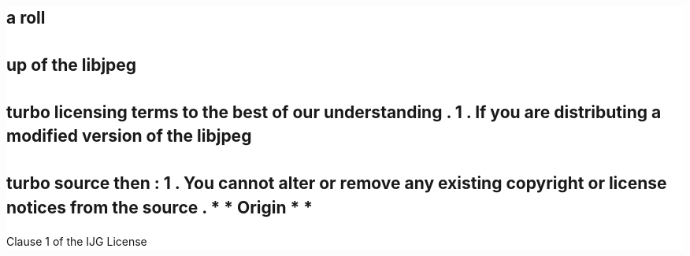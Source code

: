 a
roll
-
up
of
the
libjpeg
-
turbo
licensing
terms
to
the
best
of
our
understanding
.
1
.
If
you
are
distributing
a
modified
version
of
the
libjpeg
-
turbo
source
then
:
1
.
You
cannot
alter
or
remove
any
existing
copyright
or
license
notices
from
the
source
.
*
*
Origin
*
*
-
Clause
1
of
the
IJG
License